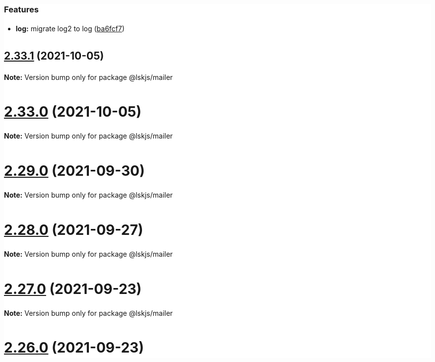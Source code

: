 
### Features

* **log:** migrate log2 to log ([ba6fcf7](https://github.com/lskjs/lskjs/commit/ba6fcf70c54c84fa61f6b496f92ffafdbd00344d))





## [2.33.1](https://github.com/lskjs/lskjs/compare/v2.33.0...v2.33.1) (2021-10-05)

**Note:** Version bump only for package @lskjs/mailer





# [2.33.0](https://github.com/lskjs/lskjs/compare/v2.32.1...v2.33.0) (2021-10-05)

**Note:** Version bump only for package @lskjs/mailer





# [2.29.0](https://github.com/lskjs/lskjs/compare/v2.28.0...v2.29.0) (2021-09-30)

**Note:** Version bump only for package @lskjs/mailer





# [2.28.0](https://github.com/lskjs/lskjs/compare/v2.27.0...v2.28.0) (2021-09-27)

**Note:** Version bump only for package @lskjs/mailer





# [2.27.0](https://github.com/lskjs/lskjs/compare/v2.26.0...v2.27.0) (2021-09-23)

**Note:** Version bump only for package @lskjs/mailer





# [2.26.0](https://github.com/lskjs/lskjs/compare/v2.25.3...v2.26.0) (2021-09-23)
